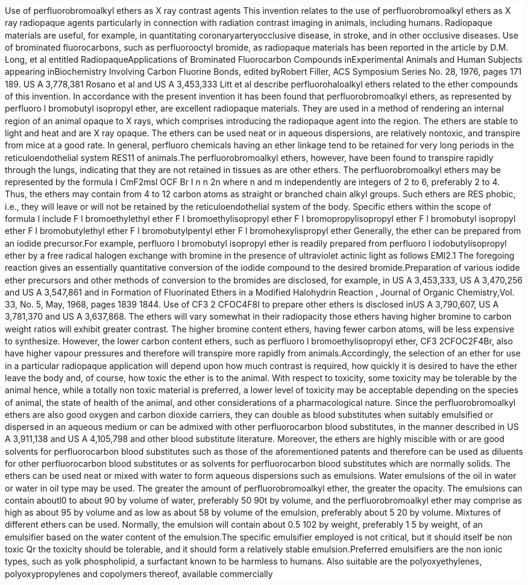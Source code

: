 Use of perfluorobromoalkyl ethers as X ray contrast agents This invention relates to the use of perfluorobromoalkyl ethers as X ray radiopaque agents particularly in connection with radiation contrast imaging in animals, including humans. Radiopaque materials are useful, for example, in quantitating coronaryarteryocclusive disease, in stroke, and in other occlusive diseases. Use of brominated fluorocarbons, such as perfluorooctyl bromide, as radiopaque materials has been reported in the article by D.M. Long, et al entitled RadiopaqueApplications of Brominated Fluorocarbon Compounds inExperimental Animals and Human Subjects appearing inBiochemistry Involving Carbon Fluorine Bonds, edited byRobert Filler, ACS Symposium Series No. 28, 1976, pages 171 189. US A 3,778,381 Rosano et al and US A 3,453,333 Litt et al describe perfluorohaloalkyl ethers related to the ether compounds of this invention. In accordance with the present invention it has been found that perfluorobromoalkyl ethers, as represented by perfluoro l bromobutyl isopropyl ether, are excellent radiopaque materials. They are used in a method of rendering an internal region of an animal opaque to X rays, which comprises introducing the radiopaque agent into the region. The ethers are stable to light and heat and are X ray opaque. The ethers can be used neat or in aqueous dispersions, are relatively nontoxic, and transpire from mice at a good rate. In general, perfluoro chemicals having an ether linkage tend to be retained for very long periods in the reticuloendothelial system RES11 of animals.The perfluorobromoalkyl ethers, however, have been found to transpire rapidly through the lungs, indicating that they are not retained in tissues as are other ethers. The perfluorobromoalkyl ethers may be represented by the formula I CmF2msl OCF Br I n n 2n where n and m independently are integers of 2 to 6, preferably 2 to 4. Thus, the ethers may contain from 4 to 12 carbon atoms as straight or branched chain alkyl groups. Such ethers are RES phobic, i.e., they will leave or will not be retained by the reticuloendothelial system of the body. Specific ethers within the scope of formula I include F l bromoethylethyl ether F l bromoethylisopropyl ether F l bromopropylisopropyl ether F l bromobutyl isopropyl ether F l bromobutylethyl ether F l bromobutylpentyl ether F l bromohexylispropyl ether Generally, the ether can be prepared from an iodide precursor.For example, perfluoro l bromobutyl isopropyl ether is readily prepared from perfluoro l iodobutylisopropyl ether by a free radical halogen exchange with bromine in the presence of ultraviolet actinic light as follows EMI2.1 The foregoing reaction gives an essentially quantitative conversion of the iodide compound to the desired bromide.Preparation of various iodide ether precursors and other methods of conversion to the bromides are disclosed, for example, in US A 3,453,333, US A 3,470,256 and US A 3,547,861 and in Formation of Fluorinated Ethers in a Modified Halohydrin Reaction , Journal of Organic Chemistry,Vol. 33, No. 5, May, 1968, pages 1839 1844. Use of CF3 2 CFOC4F8I to prepare other ethers is disclosed inUS A 3,790,607, US A 3,781,370 and US A 3,637,868. The ethers will vary somewhat in their radiopacity those ethers having higher bromine to carbon weight ratios will exhibit greater contrast. The higher bromine content ethers, having fewer carbon atoms, will be less expensive to synthesize. However, the lower carbon content ethers, such as perfluoro l bromoethylisopropyl ether, CF3 2CFOC2F4Br, also have higher vapour pressures and therefore will transpire more rapidly from animals.Accordingly, the selection of an ether for use in a particular radiopaque application will depend upon how much contrast is required, how quickly it is desired to have the ether leave the body and, of course, how toxic the ether is to the animal. With respect to toxicity, some toxicity may be tolerable by the animal hence, while a totally non toxic material is preferred, a lower level of toxicity may be acceptable depending on the species of animal, the state of health of the animal, and other considerations of a pharmacological nature. Since the perfluorobromoalkyl ethers are also good oxygen and carbon dioxide carriers, they can double as blood substitutes when suitably emulsified or dispersed in an aqueous medium or can be admixed with other perfluorocarbon blood substitutes, in the manner described in US A 3,911,138 and US A 4,105,798 and other blood substitute literature. Moreover, the ethers are highly miscible with or are good solvents for perfluorocarbon blood substitutes such as those of the aforementioned patents and therefore can be used as diluents for other perfluorocarbon blood substitutes or as solvents for perfluorocarbon blood substitutes which are normally solids. The ethers can be used neat or mixed with water to form aqueous dispersions such as emulsions. Water emulsions of the oil in water or water in oil type may be used. The greater the amount of perfluorobromoalkyl ether, the greater the opacity. The emulsions can contain aboutl0 to about 90 by volume of water, preferably 50 90t by volume, and the perfluorobromoalkyl ether may comprise as high as about 95 by volume and as low as about 58 by volume of the emulsion, preferably about 5 20 by volume. Mixtures of different ethers can be used. Normally, the emulsion will contain about 0.5 102 by weight, preferably 1 5 by weight, of an emulsifier based on the water content of the emulsion.The specific emulsifier employed is not critical, but it should itself be non toxic Qr the toxicity should be tolerable, and it should form a relatively stable emulsion.Preferred emulsifiers are the non ionic types, such as yolk phospholipid, a surfactant known to be harmless to humans. Also suitable are the polyoxyethylenes, polyoxypropylenes and copolymers thereof, available commercially